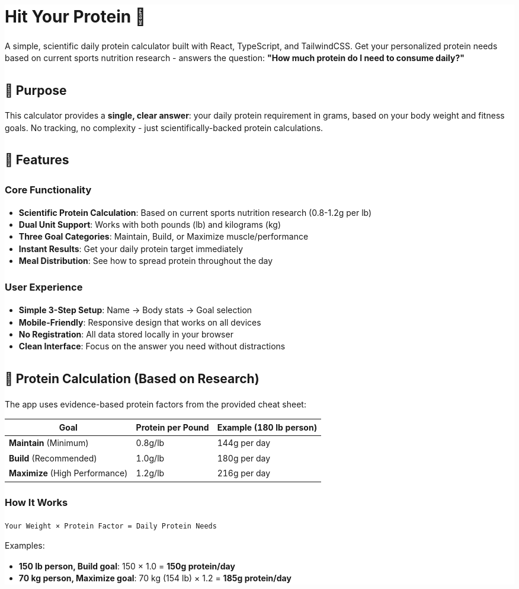 # Hit Your Protein 💪

A simple, scientific daily protein calculator built with React, TypeScript, and TailwindCSS. Get your personalized protein needs based on current sports nutrition research - answers the question: **"How much protein do I need to consume daily?"**

## 🎯 Purpose

This calculator provides a **single, clear answer**: your daily protein requirement in grams, based on your body weight and fitness goals. No tracking, no complexity - just scientifically-backed protein calculations.

## 🌟 Features

### Core Functionality

- **Scientific Protein Calculation**: Based on current sports nutrition research (0.8-1.2g per lb)
- **Dual Unit Support**: Works with both pounds (lb) and kilograms (kg)
- **Three Goal Categories**: Maintain, Build, or Maximize muscle/performance
- **Instant Results**: Get your daily protein target immediately
- **Meal Distribution**: See how to spread protein throughout the day

### User Experience

- **Simple 3-Step Setup**: Name → Body stats → Goal selection
- **Mobile-Friendly**: Responsive design that works on all devices
- **No Registration**: All data stored locally in your browser
- **Clean Interface**: Focus on the answer you need without distractions

## 🧮 Protein Calculation (Based on Research)

The app uses evidence-based protein factors from the provided cheat sheet:

| Goal                            | Protein per Pound | Example (180 lb person) |
| ------------------------------- | ----------------- | ----------------------- |
| **Maintain** (Minimum)          | 0.8g/lb           | 144g per day            |
| **Build** (Recommended)         | 1.0g/lb           | 180g per day            |
| **Maximize** (High Performance) | 1.2g/lb           | 216g per day            |

### How It Works

```
Your Weight × Protein Factor = Daily Protein Needs
```

Examples:

- **150 lb person, Build goal**: 150 × 1.0 = **150g protein/day**
- **70 kg person, Maximize goal**: 70 kg (154 lb) × 1.2 = **185g protein/day**
